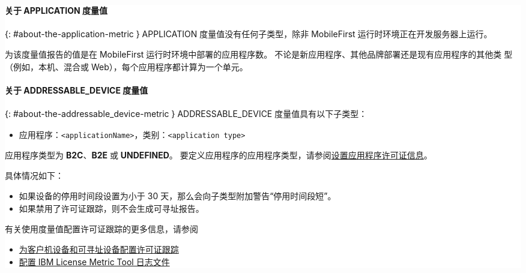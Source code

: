 #### 关于 APPLICATION 度量值
{: #about-the-application-metric }
APPLICATION 度量值没有任何子类型，除非 MobileFirst 运行时环境正在开发服务器上运行。

为该度量值报告的值是在 MobileFirst 运行时环境中部署的应用程序数。 不论是新应用程序、其他品牌部署还是现有应用程序的其他类
型（例如，本机、混合或 Web），每个应用程序都计算为一个单元。

#### 关于 ADDRESSABLE_DEVICE 度量值
{: #about-the-addressable_device-metric }
ADDRESSABLE_DEVICE 度量值具有以下子类型：

* 应用程序：`<applicationName>`，类别：`<application type>`

应用程序类型为
**B2C**、**B2E** 或
**UNDEFINED**。 要定义应用程序的应用程序类型，请参阅[设置应用程序许可证信息](#setting-the-application-license-information)。

具体情况如下：

* 如果设备的停用时间段设置为小于 30 天，那么会向子类型附加警告“停用时间段短”。
* 如果禁用了许可证跟踪，则不会生成可寻址报告。

有关使用度量值配置许可证跟踪的更多信息，请参阅

* [
为客户机设备和可寻址设备配置许可证跟踪](../../installation-configuration/production/server-configuration/#configuring-license-tracking-for-client-device-and-addressable-device)
* [配置 IBM License Metric Tool 日志文件](../../installation-configuration/production/server-configuration/#configuring-ibm-license-metric-tool-log-files)
